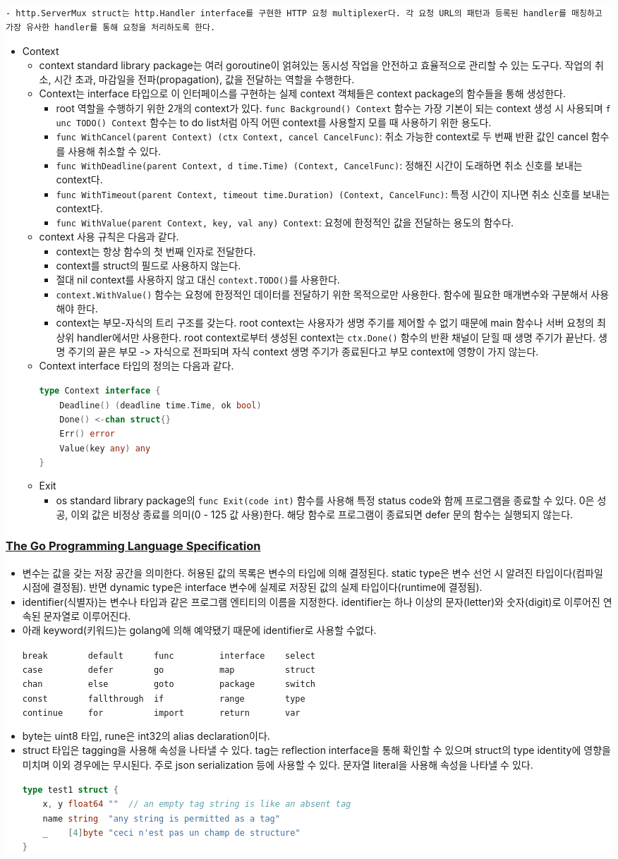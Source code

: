     - http.ServerMux struct는 http.Handler interface를 구현한 HTTP 요청 multiplexer다. 각 요청 URL의 패턴과 등록된 handler를 매칭하고 가장 유사한 handler를 통해 요청을 처리하도록 한다.
- Context
    - context standard library package는 여러 goroutine이 얽혀있는 동시성 작업을 안전하고 효율적으로 관리할 수 있는 도구다. 작업의 취소, 시간 초과, 마감일을 전파(propagation), 값을 전달하는 역할을 수행한다.
    - Context는 interface 타입으로 이 인터페이스를 구현하는 실제 context 객체들은 context package의 함수들을 통해 생성한다.
        - root 역할을 수행하기 위한 2개의 context가 있다. `func Background() Context` 함수는 가장 기본이 되는 context 생성 시 사용되며 `func TODO() Context` 함수는 to do list처럼 아직 어떤 context를 사용할지 모를 때 사용하기 위한 용도다.
        - `func WithCancel(parent Context) (ctx Context, cancel CancelFunc)`: 취소 가능한 context로 두 번째 반환 값인 cancel 함수를 사용해 취소할 수 있다.
        - `func WithDeadline(parent Context, d time.Time) (Context, CancelFunc)`: 정해진 시간이 도래하면 취소 신호를 보내는 context다.
        - `func WithTimeout(parent Context, timeout time.Duration) (Context, CancelFunc)`: 특정 시간이 지나면 취소 신호를 보내는 context다.
        - `func WithValue(parent Context, key, val any) Context`: 요청에 한정적인 값을 전달하는 용도의 함수다.
    - context 사용 규칙은 다음과 같다.
        - context는 항상 함수의 첫 번째 인자로 전달한다.
        - context를 struct의 필드로 사용하지 않는다.
        - 절대 nil context를 사용하지 않고 대신 `context.TODO()`를 사용한다.
        - `context.WithValue()` 함수는 요청에 한정적인 데이터를 전달하기 위한 목적으로만 사용한다. 함수에 필요한 매개변수와 구분해서 사용해야 한다.
        - context는 부모-자식의 트리 구조를 갖는다. root context는 사용자가 생명 주기를 제어할 수 없기 때문에 main 함수나 서버 요청의 최상위 handler에서만 사용한다. root context로부터 생성된 context는 `ctx.Done()` 함수의 반환 채널이 닫힐 때 생명 주기가 끝난다. 생명 주기의 끝은 부모 -> 자식으로 전파되며 자식 context 생명 주기가 종료된다고 부모 context에 영향이 가지 않는다.
    - Context interface 타입의 정의는 다음과 같다.
        ``` go
        type Context interface {
        	Deadline() (deadline time.Time, ok bool)
        	Done() <-chan struct{}
        	Err() error
        	Value(key any) any
        }
        ```
    - Exit
        - os standard library package의 `func Exit(code int)` 함수를 사용해 특정 status code와 함께 프로그램을 종료할 수 있다. 0은 성공, 이외 값은 비정상 종료를 의미(0 - 125 값 사용)한다. 해당 함수로 프로그램이 종료되면 defer 문의 함수는 실행되지 않는다.

### [The Go Programming Language Specification](https://go.dev/ref/spec)
- 변수는 값을 갖는 저장 공간을 의미한다. 허용된 값의 목록은 변수의 타입에 의해 결정된다. static type은 변수 선언 시 알려진 타입이다(컴파일 시점에 결정됨). 반면 dynamic type은 interface 변수에 실제로 저장된 값의 실제 타입이다(runtime에 결정됨).
- identifier(식별자)는 변수나 타입과 같은 프로그램 엔티티의 이름을 지정한다. identifier는 하나 이상의 문자(letter)와 숫자(digit)로 이루어진 연속된 문자열로 이루어진다.
- 아래 keyword(키워드)는 golang에 의해 예약됐기 때문에 identifier로 사용할 수없다.
    ```
    break        default      func         interface    select
    case         defer        go           map          struct
    chan         else         goto         package      switch
    const        fallthrough  if           range        type
    continue     for          import       return       var
    ```
- byte는 uint8 타입, rune은 int32의 alias declaration이다.
- struct 타입은 tagging을 사용해 속성을 나타낼 수 있다. tag는 reflection interface을 통해 확인할 수 있으며 struct의 type identity에 영향을 미치며 이외 경우에는 무시된다. 주로 json serialization 등에 사용할 수 있다. 문자열 literal을 사용해 속성을 나타낼 수 있다.
    ``` go
    type test1 struct {
    	x, y float64 ""  // an empty tag string is like an absent tag
    	name string  "any string is permitted as a tag"
    	_    [4]byte "ceci n'est pas un champ de structure"
    }
